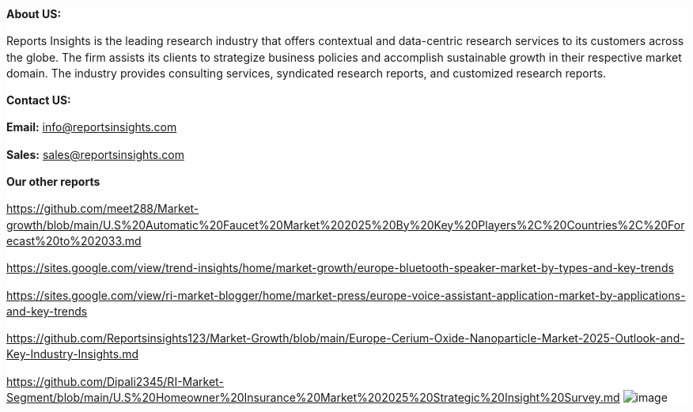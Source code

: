 <strong><strong>About US</strong>:</strong>

Reports Insights is the leading research industry that offers contextual and data-centric research services to its customers across the globe. The firm assists its clients to strategize business policies and accomplish sustainable growth in their respective market domain. The industry provides consulting services, syndicated research reports, and customized research reports.

<strong>Contact US:</strong>

<p class=""""><b>Email:</b> <a href=mailto:info@reportsinsights.com>info@reportsinsights.com</a></p>
<p class=""""><b>Sales:</b> <a href=mailto:sales@reportsinsights.com>sales@reportsinsights.com</a></p>

<strong>Our other reports</strong>

<a href=https://github.com/meet288/Market-growth/blob/main/U.S%20Automatic%20Faucet%20Market%202025%20By%20Key%20Players%2C%20Countries%2C%20Forecast%20to%202033.md>https://github.com/meet288/Market-growth/blob/main/U.S%20Automatic%20Faucet%20Market%202025%20By%20Key%20Players%2C%20Countries%2C%20Forecast%20to%202033.md</a>

<a href=https://sites.google.com/view/trend-insights/home/market-growth/europe-bluetooth-speaker-market-by-types-and-key-trends>https://sites.google.com/view/trend-insights/home/market-growth/europe-bluetooth-speaker-market-by-types-and-key-trends</a>

<a href=https://sites.google.com/view/ri-market-blogger/home/market-press/europe-voice-assistant-application-market-by-applications-and-key-trends>https://sites.google.com/view/ri-market-blogger/home/market-press/europe-voice-assistant-application-market-by-applications-and-key-trends</a>

<a href=https://github.com/Reportsinsights123/Market-Growth/blob/main/Europe-Cerium-Oxide-Nanoparticle-Market-2025-Outlook-and-Key-Industry-Insights.md>https://github.com/Reportsinsights123/Market-Growth/blob/main/Europe-Cerium-Oxide-Nanoparticle-Market-2025-Outlook-and-Key-Industry-Insights.md</a>

<a href=https://github.com/Dipali2345/RI-Market-Segment/blob/main/U.S%20Homeowner%20Insurance%20Market%202025%20Strategic%20Insight%20Survey.md>https://github.com/Dipali2345/RI-Market-Segment/blob/main/U.S%20Homeowner%20Insurance%20Market%202025%20Strategic%20Insight%20Survey.md</a>
![image](https://github.com/user-attachments/assets/5a36c2dd-59f5-4db6-9e1a-eaa95474c96e)
